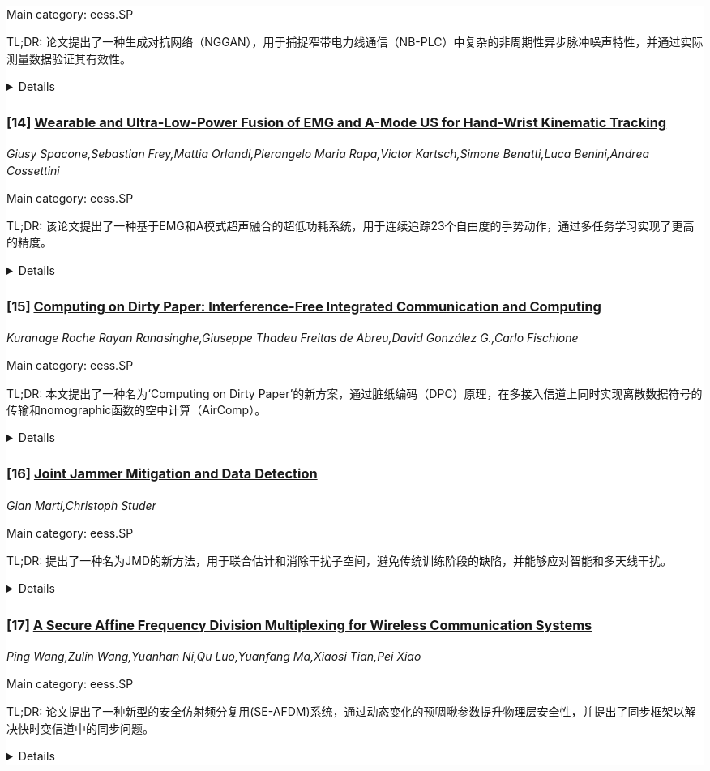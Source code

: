 Main category: eess.SP

TL;DR: 论文提出了一种生成对抗网络（NGGAN），用于捕捉窄带电力线通信（NB-PLC）中复杂的非周期性异步脉冲噪声特性，并通过实际测量数据验证其有效性。


<details><summary>Details</summary></details>


### [14] [Wearable and Ultra-Low-Power Fusion of EMG and A-Mode US for Hand-Wrist Kinematic Tracking](https://arxiv.org/abs/2510.02000)
*Giusy Spacone,Sebastian Frey,Mattia Orlandi,Pierangelo Maria Rapa,Victor Kartsch,Simone Benatti,Luca Benini,Andrea Cossettini*

Main category: eess.SP

TL;DR: 该论文提出了一种基于EMG和A模式超声融合的超低功耗系统，用于连续追踪23个自由度的手势动作，通过多任务学习实现了更高的精度。


<details><summary>Details</summary></details>


### [15] [Computing on Dirty Paper: Interference-Free Integrated Communication and Computing](https://arxiv.org/abs/2510.02012)
*Kuranage Roche Rayan Ranasinghe,Giuseppe Thadeu Freitas de Abreu,David González G.,Carlo Fischione*

Main category: eess.SP

TL;DR: 本文提出了一种名为‘Computing on Dirty Paper’的新方案，通过脏纸编码（DPC）原理，在多接入信道上同时实现离散数据符号的传输和nomographic函数的空中计算（AirComp）。


<details><summary>Details</summary></details>


### [16] [Joint Jammer Mitigation and Data Detection](https://arxiv.org/abs/2510.02021)
*Gian Marti,Christoph Studer*

Main category: eess.SP

TL;DR: 提出了一种名为JMD的新方法，用于联合估计和消除干扰子空间，避免传统训练阶段的缺陷，并能够应对智能和多天线干扰。


<details><summary>Details</summary></details>


### [17] [A Secure Affine Frequency Division Multiplexing for Wireless Communication Systems](https://arxiv.org/abs/2510.02023)
*Ping Wang,Zulin Wang,Yuanhan Ni,Qu Luo,Yuanfang Ma,Xiaosi Tian,Pei Xiao*

Main category: eess.SP

TL;DR: 论文提出了一种新型的安全仿射频分复用(SE-AFDM)系统，通过动态变化的预啁啾参数提升物理层安全性，并提出了同步框架以解决快时变信道中的同步问题。


<details><summary>Details</summary></details>
